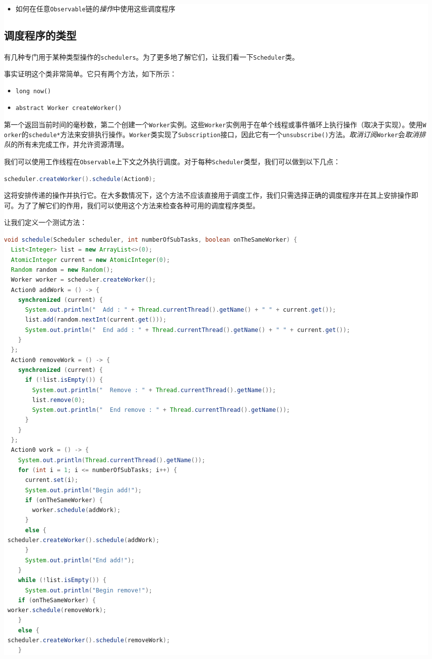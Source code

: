 +   如何在任意`Observable`链的*操作*中使用这些调度程序

## 调度程序的类型

有几种专门用于某种类型操作的`schedulers`。为了更多地了解它们，让我们看一下`Scheduler`类。

事实证明这个类非常简单。它只有两个方法，如下所示：

+   `long now()`

+   `abstract Worker createWorker()`

第一个返回当前时间的毫秒数，第二个创建一个`Worker`实例。这些`Worker`实例用于在单个线程或事件循环上执行操作（取决于实现）。使用`Worker`的`schedule*`方法来安排执行操作。`Worker`类实现了`Subscription`接口，因此它有一个`unsubscribe()`方法。*取消订阅*`Worker`会*取消排队*的所有未完成工作，并允许资源清理。

我们可以使用工作线程在`Observable`上下文之外执行调度。对于每种`Scheduler`类型，我们可以做到以下几点：

```java
scheduler.createWorker().schedule(Action0);
```

这将安排传递的操作并执行它。在大多数情况下，这个方法不应该直接用于调度工作，我们只需选择正确的调度程序并在其上安排操作即可。为了了解它们的作用，我们可以使用这个方法来检查各种可用的调度程序类型。

让我们定义一个测试方法：

```java
void schedule(Scheduler scheduler, int numberOfSubTasks, boolean onTheSameWorker) {
  List<Integer> list = new ArrayList<>(0);
  AtomicInteger current = new AtomicInteger(0);
  Random random = new Random();
  Worker worker = scheduler.createWorker();
  Action0 addWork = () -> {
    synchronized (current) {
      System.out.println("  Add : " + Thread.currentThread().getName() + " " + current.get());
      list.add(random.nextInt(current.get()));
      System.out.println("  End add : " + Thread.currentThread().getName() + " " + current.get());
    }
  };
  Action0 removeWork = () -> {
    synchronized (current) {
      if (!list.isEmpty()) {
        System.out.println("  Remove : " + Thread.currentThread().getName());
        list.remove(0);
        System.out.println("  End remove : " + Thread.currentThread().getName());
      }
    }
  };
  Action0 work = () -> {
    System.out.println(Thread.currentThread().getName());
    for (int i = 1; i <= numberOfSubTasks; i++) {
      current.set(i);
      System.out.println("Begin add!");
      if (onTheSameWorker) {
        worker.schedule(addWork);
      }
      else {
 scheduler.createWorker().schedule(addWork);
      }
      System.out.println("End add!");
    }
    while (!list.isEmpty()) {
      System.out.println("Begin remove!");
    if (onTheSameWorker) {
 worker.schedule(removeWork);
    }
    else {
 scheduler.createWorker().schedule(removeWork);
    }
```